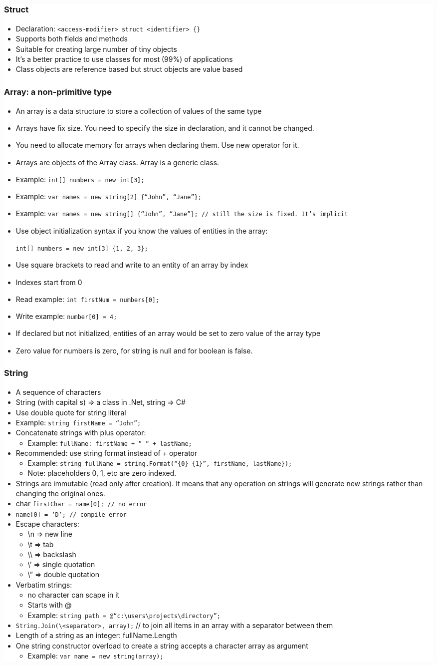 ### Struct <a id='struct'/>
- Declaration: ```<access-modifier> struct <identifier> {}```
- Supports both fields and methods
- Suitable for creating large number of tiny objects
- It’s a better practice to use classes for most (99%) of applications
- Class objects are reference based but struct objects are value based

### Array: a non-primitive type <a id='array'/>
- An array is a data structure to store a collection of values of the same type
- Arrays have fix size. You need to specify the size in declaration, and it cannot be changed.
- You need to allocate memory for arrays when declaring them. Use new operator for it.
- Arrays are objects of the Array class. Array is a generic class.
- Example: ```int[] numbers = new int[3];```
- Example: ```var names = new string[2] {“John”, “Jane”};```
- Example: ```var names = new string[] {“John”, “Jane”}; // still the size is fixed. It’s implicit```
- Use object initialization syntax if you know the values of entities in the array:

    ```int[] numbers = new int[3] {1, 2, 3};```
- Use square brackets to read and write to an entity of an array by index
- Indexes start from 0
- Read example: ```int firstNum = numbers[0];```
- Write example: ```number[0] = 4;```
- If declared but not initialized, entities of an array would be set to zero value of the array type
- Zero value for numbers is zero, for string is null and for boolean is false.

### String <a id='string-basics'/>
- A sequence of characters
- String (with capital s) => a class in .Net, string => C#
- Use double quote for string literal
- Example: ```string firstName = “John”;```
- Concatenate strings with plus operator:
    - Example: ```fullName: firstName + “ “ + lastName;```
- Recommended: use string format instead of + operator
    - Example: ```string fullName = string.Format(“{0} {1}”, firstName, lastName});```
    - Note: placeholders 0, 1, etc are zero indexed. 
- Strings are immutable (read only after creation). It means that any operation on strings will generate new strings rather than changing the original ones.
- char  ```firstChar = name[0]; // no error```
- ```name[0] = ‘D’; // compile error ```
- Escape characters: 
    - \n => new line
    - \t =>  tab
    - \\\ => backslash
    - \’ => single quotation
    - \” => double quotation
- Verbatim strings: 
    - no character can scape in it
    - Starts with @
    - Example: ```string path = @“c:\users\projects\directory”;```
- ```String.Join(\<separator>, array);``` // to join all items in an array with a separator between them
- Length of a string as an integer: fullName.Length
- One string constructor overload to create a string accepts a character 
array as argument
    - Example: ```var name = new string(array);```
